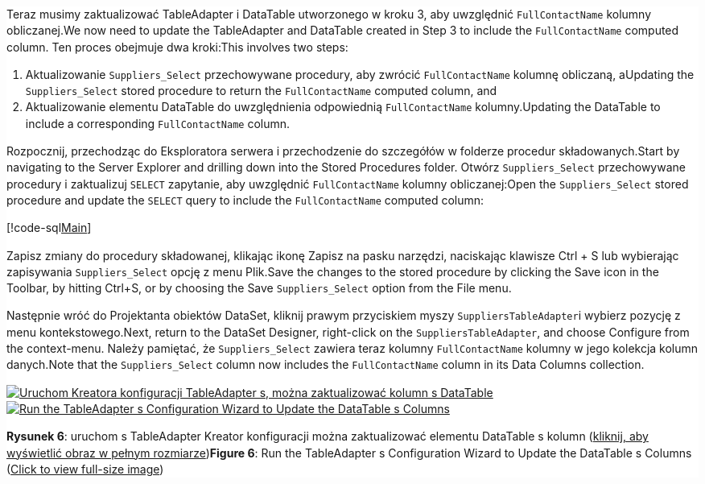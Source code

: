 <span data-ttu-id="a4ace-200">Teraz musimy zaktualizować TableAdapter i DataTable utworzonego w kroku 3, aby uwzględnić `FullContactName` kolumny obliczanej.</span><span class="sxs-lookup"><span data-stu-id="a4ace-200">We now need to update the TableAdapter and DataTable created in Step 3 to include the `FullContactName` computed column.</span></span> <span data-ttu-id="a4ace-201">Ten proces obejmuje dwa kroki:</span><span class="sxs-lookup"><span data-stu-id="a4ace-201">This involves two steps:</span></span>

1. <span data-ttu-id="a4ace-202">Aktualizowanie `Suppliers_Select` przechowywane procedury, aby zwrócić `FullContactName` kolumnę obliczaną, a</span><span class="sxs-lookup"><span data-stu-id="a4ace-202">Updating the `Suppliers_Select` stored procedure to return the `FullContactName` computed column, and</span></span>
2. <span data-ttu-id="a4ace-203">Aktualizowanie elementu DataTable do uwzględnienia odpowiednią `FullContactName` kolumny.</span><span class="sxs-lookup"><span data-stu-id="a4ace-203">Updating the DataTable to include a corresponding `FullContactName` column.</span></span>

<span data-ttu-id="a4ace-204">Rozpocznij, przechodząc do Eksploratora serwera i przechodzenie do szczegółów w folderze procedur składowanych.</span><span class="sxs-lookup"><span data-stu-id="a4ace-204">Start by navigating to the Server Explorer and drilling down into the Stored Procedures folder.</span></span> <span data-ttu-id="a4ace-205">Otwórz `Suppliers_Select` przechowywane procedury i zaktualizuj `SELECT` zapytanie, aby uwzględnić `FullContactName` kolumny obliczanej:</span><span class="sxs-lookup"><span data-stu-id="a4ace-205">Open the `Suppliers_Select` stored procedure and update the `SELECT` query to include the `FullContactName` computed column:</span></span>


[!code-sql[Main](working-with-computed-columns-cs/samples/sample4.sql)]

<span data-ttu-id="a4ace-206">Zapisz zmiany do procedury składowanej, klikając ikonę Zapisz na pasku narzędzi, naciskając klawisze Ctrl + S lub wybierając zapisywania `Suppliers_Select` opcję z menu Plik.</span><span class="sxs-lookup"><span data-stu-id="a4ace-206">Save the changes to the stored procedure by clicking the Save icon in the Toolbar, by hitting Ctrl+S, or by choosing the Save `Suppliers_Select` option from the File menu.</span></span>

<span data-ttu-id="a4ace-207">Następnie wróć do Projektanta obiektów DataSet, kliknij prawym przyciskiem myszy `SuppliersTableAdapter`i wybierz pozycję z menu kontekstowego.</span><span class="sxs-lookup"><span data-stu-id="a4ace-207">Next, return to the DataSet Designer, right-click on the `SuppliersTableAdapter`, and choose Configure from the context-menu.</span></span> <span data-ttu-id="a4ace-208">Należy pamiętać, że `Suppliers_Select` zawiera teraz kolumny `FullContactName` kolumny w jego kolekcja kolumn danych.</span><span class="sxs-lookup"><span data-stu-id="a4ace-208">Note that the `Suppliers_Select` column now includes the `FullContactName` column in its Data Columns collection.</span></span>


<span data-ttu-id="a4ace-209">[![Uruchom Kreatora konfiguracji TableAdapter s, można zaktualizować kolumn s DataTable](working-with-computed-columns-cs/_static/image17.png)](working-with-computed-columns-cs/_static/image16.png)</span><span class="sxs-lookup"><span data-stu-id="a4ace-209">[![Run the TableAdapter s Configuration Wizard to Update the DataTable s Columns](working-with-computed-columns-cs/_static/image17.png)](working-with-computed-columns-cs/_static/image16.png)</span></span>

<span data-ttu-id="a4ace-210">**Rysunek 6**: uruchom s TableAdapter Kreator konfiguracji można zaktualizować elementu DataTable s kolumn ([kliknij, aby wyświetlić obraz w pełnym rozmiarze](working-with-computed-columns-cs/_static/image18.png))</span><span class="sxs-lookup"><span data-stu-id="a4ace-210">**Figure 6**: Run the TableAdapter s Configuration Wizard to Update the DataTable s Columns ([Click to view full-size image](working-with-computed-columns-cs/_static/image18.png))</span></span>

